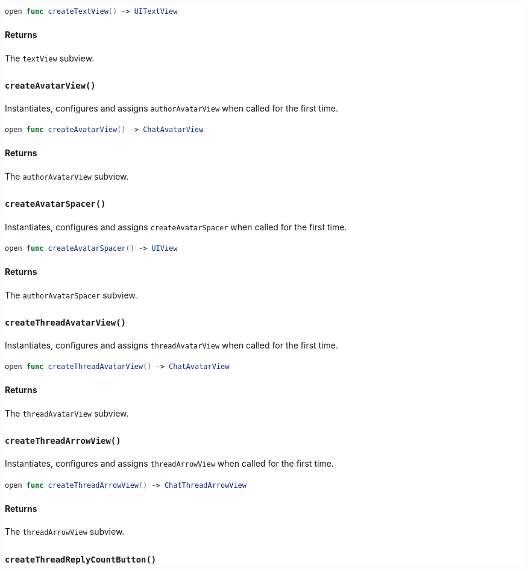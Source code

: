 ``` swift
open func createTextView() -> UITextView 
```

#### Returns

The `textView` subview.

### `createAvatarView()`

Instantiates, configures and assigns `authorAvatarView` when called for the first time.

``` swift
open func createAvatarView() -> ChatAvatarView 
```

#### Returns

The `authorAvatarView` subview.

### `createAvatarSpacer()`

Instantiates, configures and assigns `createAvatarSpacer` when called for the first time.

``` swift
open func createAvatarSpacer() -> UIView 
```

#### Returns

The `authorAvatarSpacer` subview.

### `createThreadAvatarView()`

Instantiates, configures and assigns `threadAvatarView` when called for the first time.

``` swift
open func createThreadAvatarView() -> ChatAvatarView 
```

#### Returns

The `threadAvatarView` subview.

### `createThreadArrowView()`

Instantiates, configures and assigns `threadArrowView` when called for the first time.

``` swift
open func createThreadArrowView() -> ChatThreadArrowView 
```

#### Returns

The `threadArrowView` subview.

### `createThreadReplyCountButton()`
